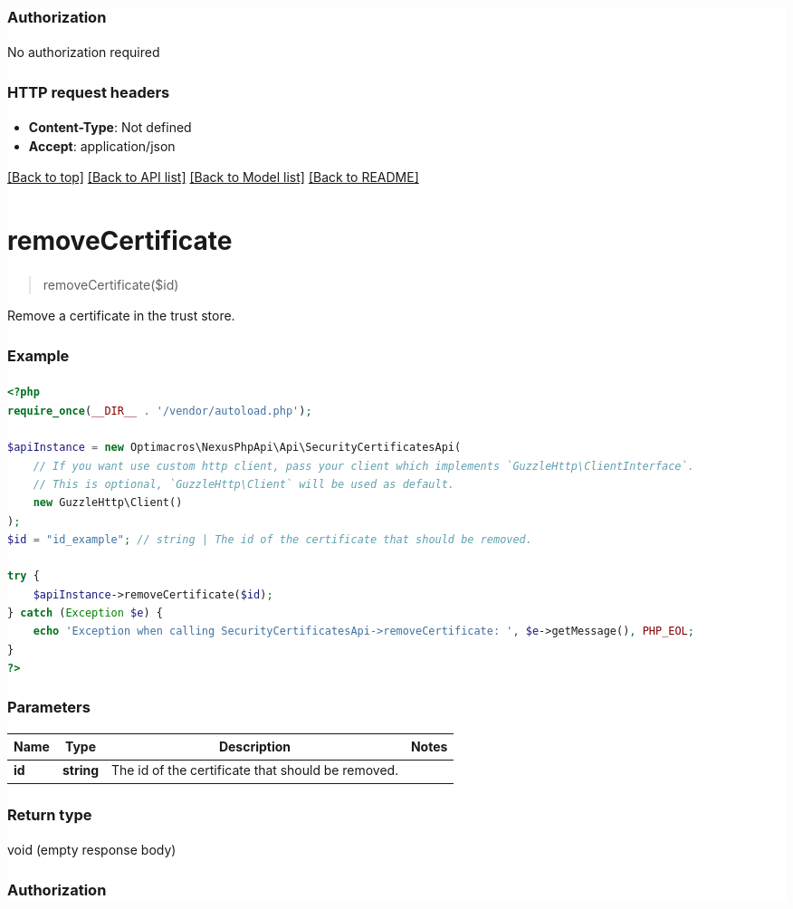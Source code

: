 ### Authorization

No authorization required

### HTTP request headers

 - **Content-Type**: Not defined
 - **Accept**: application/json

[[Back to top]](#) [[Back to API list]](../../README.md#documentation-for-api-endpoints) [[Back to Model list]](../../README.md#documentation-for-models) [[Back to README]](../../README.md)

# **removeCertificate**
> removeCertificate($id)

Remove a certificate in the trust store.



### Example
```php
<?php
require_once(__DIR__ . '/vendor/autoload.php');

$apiInstance = new Optimacros\NexusPhpApi\Api\SecurityCertificatesApi(
    // If you want use custom http client, pass your client which implements `GuzzleHttp\ClientInterface`.
    // This is optional, `GuzzleHttp\Client` will be used as default.
    new GuzzleHttp\Client()
);
$id = "id_example"; // string | The id of the certificate that should be removed.

try {
    $apiInstance->removeCertificate($id);
} catch (Exception $e) {
    echo 'Exception when calling SecurityCertificatesApi->removeCertificate: ', $e->getMessage(), PHP_EOL;
}
?>
```

### Parameters

Name | Type | Description  | Notes
------------- | ------------- | ------------- | -------------
 **id** | **string**| The id of the certificate that should be removed. |

### Return type

void (empty response body)

### Authorization
